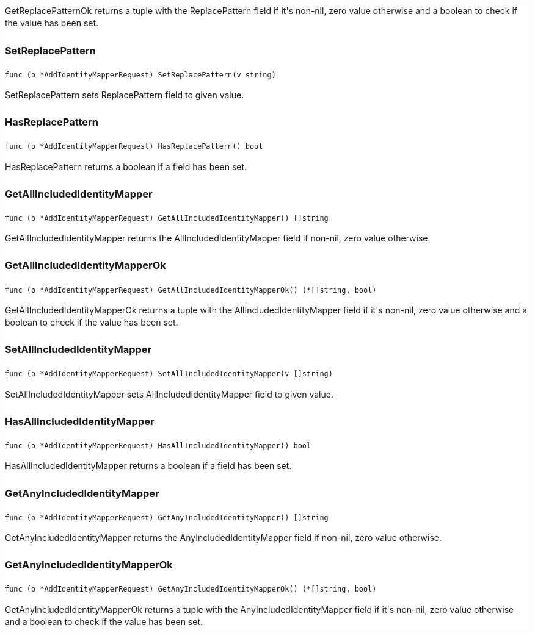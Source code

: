 GetReplacePatternOk returns a tuple with the ReplacePattern field if it's non-nil, zero value otherwise
and a boolean to check if the value has been set.

### SetReplacePattern

`func (o *AddIdentityMapperRequest) SetReplacePattern(v string)`

SetReplacePattern sets ReplacePattern field to given value.

### HasReplacePattern

`func (o *AddIdentityMapperRequest) HasReplacePattern() bool`

HasReplacePattern returns a boolean if a field has been set.

### GetAllIncludedIdentityMapper

`func (o *AddIdentityMapperRequest) GetAllIncludedIdentityMapper() []string`

GetAllIncludedIdentityMapper returns the AllIncludedIdentityMapper field if non-nil, zero value otherwise.

### GetAllIncludedIdentityMapperOk

`func (o *AddIdentityMapperRequest) GetAllIncludedIdentityMapperOk() (*[]string, bool)`

GetAllIncludedIdentityMapperOk returns a tuple with the AllIncludedIdentityMapper field if it's non-nil, zero value otherwise
and a boolean to check if the value has been set.

### SetAllIncludedIdentityMapper

`func (o *AddIdentityMapperRequest) SetAllIncludedIdentityMapper(v []string)`

SetAllIncludedIdentityMapper sets AllIncludedIdentityMapper field to given value.

### HasAllIncludedIdentityMapper

`func (o *AddIdentityMapperRequest) HasAllIncludedIdentityMapper() bool`

HasAllIncludedIdentityMapper returns a boolean if a field has been set.

### GetAnyIncludedIdentityMapper

`func (o *AddIdentityMapperRequest) GetAnyIncludedIdentityMapper() []string`

GetAnyIncludedIdentityMapper returns the AnyIncludedIdentityMapper field if non-nil, zero value otherwise.

### GetAnyIncludedIdentityMapperOk

`func (o *AddIdentityMapperRequest) GetAnyIncludedIdentityMapperOk() (*[]string, bool)`

GetAnyIncludedIdentityMapperOk returns a tuple with the AnyIncludedIdentityMapper field if it's non-nil, zero value otherwise
and a boolean to check if the value has been set.
